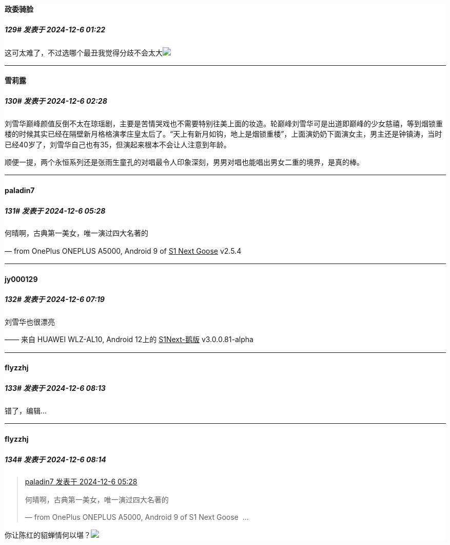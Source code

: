 ####  政委骑脸  
##### 129#       发表于 2024-12-6 01:22

这可太难了，不过选哪个最丑我觉得分歧不会太大<img src="https://static.saraba1st.com/image/smiley/face2017/037.png" referrerpolicy="no-referrer">


*****

####  雪莉露  
##### 130#       发表于 2024-12-6 02:28

刘雪华巅峰颜值反倒不太在琼瑶剧，主要是苦情哭戏也不需要特别往美上面的妆造。轮巅峰刘雪华可是出道即巅峰的少女慈禧，等到烟锁重楼的时候其实已经在隔壁新月格格演孝庄皇太后了。“天上有新月如钩，地上是烟锁重楼”，上面演奶奶下面演女主，男主还是钟镇涛，当时已经40岁了，刘雪华自己也有35，但演起来根本不会让人注意到年龄。

顺便一提，两个永恒系列还是张雨生童孔的对唱最令人印象深刻，男男对唱也能唱出男女二重的境界，是真的棒。


*****

####  paladin7  
##### 131#       发表于 2024-12-6 05:28

何晴啊，古典第一美女，唯一演过四大名著的

— from OnePlus ONEPLUS A5000, Android 9 of [S1 Next Goose](https://pan.baidu.com/s/1mi43uRm) v2.5.4


*****

####  jy000129  
##### 132#       发表于 2024-12-6 07:19

刘雪华也很漂亮

—— 来自 HUAWEI WLZ-AL10, Android 12上的 [S1Next-鹅版](https://github.com/ykrank/S1-Next/releases) v3.0.0.81-alpha


*****

####  flyzzhj  
##### 133#       发表于 2024-12-6 08:13

错了，编辑...

*****

####  flyzzhj  
##### 134#       发表于 2024-12-6 08:14

<blockquote><a href="httphttps://bbs.saraba1st.com/2b/forum.php?mod=redirect&amp;goto=findpost&amp;pid=66855071&amp;ptid=2209445" target="_blank">paladin7 发表于 2024-12-6 05:28</a>

何晴啊，古典第一美女，唯一演过四大名著的

— from OnePlus ONEPLUS A5000, Android 9 of S1 Next Goose  ...</blockquote>
你让陈红的貂蝉情何以堪？<img src="https://static.saraba1st.com/image/smiley/face2017/067.png" referrerpolicy="no-referrer">

